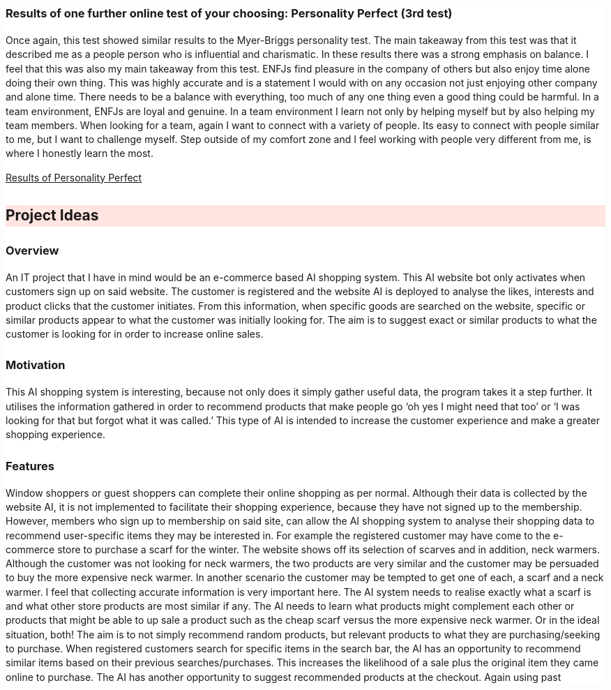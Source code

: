 <h3>Results of one further online test of your choosing: Personality Perfect (3rd test)  </h3>
<p>Once again, this test showed similar results to the Myer-Briggs personality test. The main takeaway from this test was that it described me as a people person who is influential and charismatic.
In these results there was a strong emphasis on balance. I feel that this was also my main takeaway from this test. ENFJs find pleasure in the company of others but also enjoy time alone doing their own thing. This was highly accurate
and is a statement I would with on any occasion not just enjoying other company and alone time. There needs to be a balance with everything, too much of any one thing even a good thing could be harmful.
In a team environment, ENFJs are loyal and genuine. In a team environment I learn not only by helping myself but by also helping my team members.
When looking for a team, again I want to connect with a variety of people. Its easy to connect with people similar to me, but I want to challenge myself. Step outside of my comfort zone and I feel working with people very different
from me, is where I honestly learn the most.
</p>

<a href="https://www.personalityperfect.com/test/free-personality-test/3nbx6d960d12589f555e116da3decf30bb802 ">Results of Personality Perfect</a>

<h2 style="background-color:MistyRose;">Project Ideas</h2>
<h3>Overview </h3>
<p>An IT project that I have in mind would be an e-commerce based AI shopping system. This AI website bot only activates when customers sign up on said website. The customer is registered and the website AI is deployed to
  analyse the likes, interests and product clicks that the customer initiates. From this information, when specific goods are searched on the website, specific or similar products appear to what the customer was initially
  looking for. The aim is to suggest exact or similar products to what the customer is looking for in order to increase online sales. </p>

<h3>Motivation  </h3>
<p>This AI shopping system is interesting, because not only does it simply gather useful data, the program takes it a step further. It utilises the information gathered in order to recommend products that make people go
  ‘oh yes I might need that too’ or ‘I was looking for that but forgot what it was called.’ This type of AI is intended to increase the customer experience and make a greater shopping experience. </p>

<h3>Features  </h3>
<p>Window shoppers or guest shoppers can complete their online shopping as per normal. Although their data is collected by the website AI, it is not implemented to facilitate their shopping experience, because they
  have not signed up to the membership. However, members who sign up to membership on said site, can allow the AI shopping system to analyse their shopping data to recommend user-specific items they may be interested in.
  For example the registered customer may have come to the e-commerce store to purchase a scarf for the winter. The website shows off its selection of scarves and in addition, neck warmers. Although the customer was not
  looking for neck warmers, the two products are very similar and the customer may be persuaded to buy the more expensive neck warmer. In another scenario the customer may be tempted to get one of each, a scarf and a neck warmer.
  I feel that collecting accurate information is very important here. The AI system needs to realise exactly what a scarf is and what other store products are most similar if any. The AI needs to learn what products might
  complement each other or products that might be able to up sale a product such as the cheap scarf versus the more expensive neck warmer. Or in the ideal situation, both! The aim is to not simply recommend random products,
  but relevant products to what they are purchasing/seeking to purchase. When registered customers search for specific items in the search bar, the AI has an opportunity to recommend similar items based on their
  previous searches/purchases. This increases the likelihood of a sale plus the original item they came online to purchase. The AI has another opportunity to suggest recommended products at the checkout. Again using past